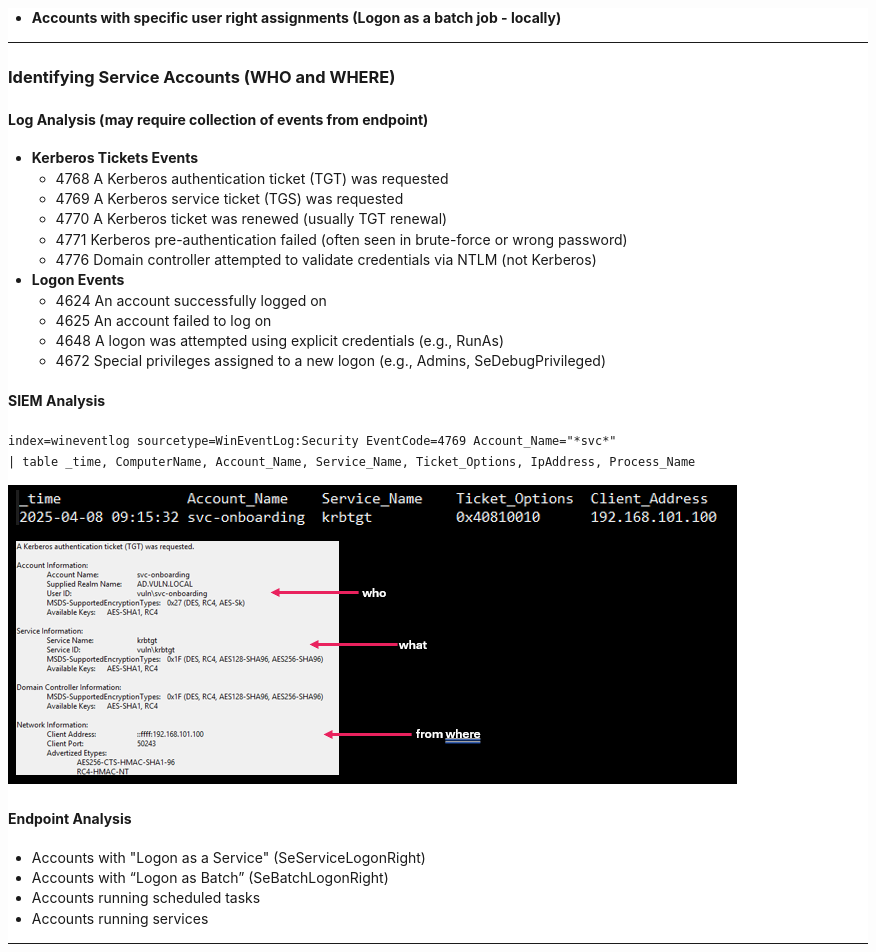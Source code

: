 - **Accounts with specific user right assignments (Logon as a batch job - locally)**

---

### Identifying Service Accounts (WHO and WHERE)

#### Log Analysis (may require collection of events from endpoint)

- **Kerberos Tickets Events**
  - 4768 A Kerberos authentication ticket (TGT) was requested
  - 4769 A Kerberos service ticket (TGS) was requested
  - 4770 A Kerberos ticket was renewed (usually TGT renewal)
  - 4771 Kerberos pre-authentication failed (often seen in brute-force or wrong password)
  - 4776 Domain controller attempted to validate credentials via NTLM (not Kerberos)
- **Logon Events**
  - 4624 An account successfully logged on
  - 4625 An account failed to log on
  - 4648 A logon was attempted using explicit credentials (e.g., RunAs)
  - 4672 Special privileges assigned to a new logon (e.g., Admins, SeDebugPrivileged)

#### SIEM Analysis

```plaintext
index=wineventlog sourcetype=WinEventLog:Security EventCode=4769 Account_Name="*svc*"
| table _time, ComputerName, Account_Name, Service_Name, Ticket_Options, IpAddress, Process_Name
```

![PPT File](./images/ppt-identify-siem.png)

#### Endpoint Analysis

- Accounts with "Logon as a Service" (SeServiceLogonRight)
- Accounts with “Logon as Batch” (SeBatchLogonRight)
- Accounts running scheduled tasks
- Accounts running services

---
